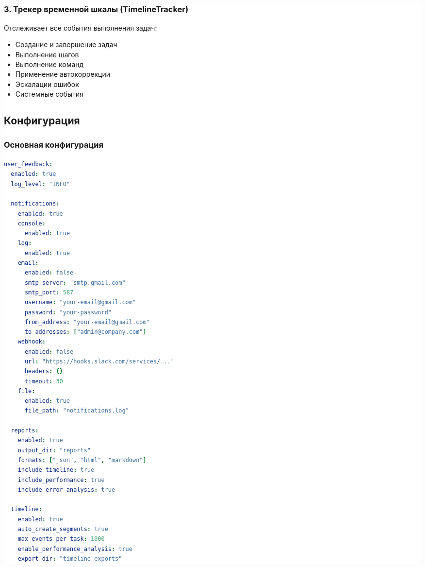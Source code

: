 ### 3. Трекер временной шкалы (TimelineTracker)

Отслеживает все события выполнения задач:

- Создание и завершение задач
- Выполнение шагов
- Выполнение команд
- Применение автокоррекции
- Эскалации ошибок
- Системные события

## Конфигурация

### Основная конфигурация

```yaml
user_feedback:
  enabled: true
  log_level: "INFO"
  
  notifications:
    enabled: true
    console:
      enabled: true
    log:
      enabled: true
    email:
      enabled: false
      smtp_server: "smtp.gmail.com"
      smtp_port: 587
      username: "your-email@gmail.com"
      password: "your-password"
      from_address: "your-email@gmail.com"
      to_addresses: ["admin@company.com"]
    webhook:
      enabled: false
      url: "https://hooks.slack.com/services/..."
      headers: {}
      timeout: 30
    file:
      enabled: true
      file_path: "notifications.log"
  
  reports:
    enabled: true
    output_dir: "reports"
    formats: ["json", "html", "markdown"]
    include_timeline: true
    include_performance: true
    include_error_analysis: true
  
  timeline:
    enabled: true
    auto_create_segments: true
    max_events_per_task: 1000
    enable_performance_analysis: true
    export_dir: "timeline_exports"
```
